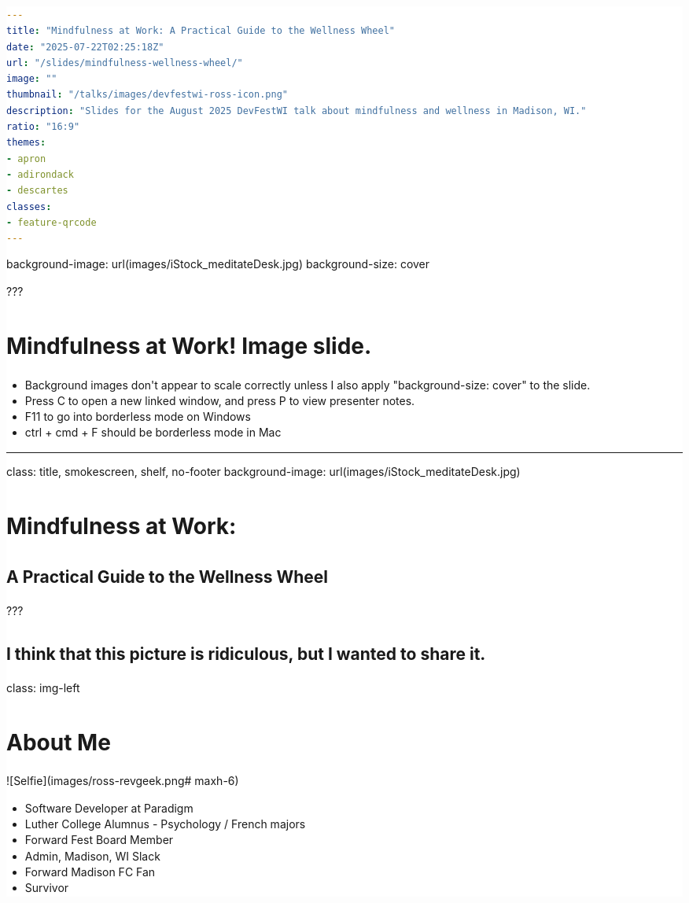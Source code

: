 ```yaml
---
title: "Mindfulness at Work: A Practical Guide to the Wellness Wheel"
date: "2025-07-22T02:25:18Z"
url: "/slides/mindfulness-wellness-wheel/"
image: ""
thumbnail: "/talks/images/devfestwi-ross-icon.png"
description: "Slides for the August 2025 DevFestWI talk about mindfulness and wellness in Madison, WI."
ratio: "16:9"
themes:
- apron
- adirondack
- descartes
classes:
- feature-qrcode
---
```

background-image: url(images/iStock_meditateDesk.jpg)
background-size: cover

???

# Mindfulness at Work! Image slide.

- Background images don't appear to scale correctly unless I also apply "background-size: cover" to the slide.
- Press C to open a new linked window, and press P to view presenter notes.
- F11 to go into borderless mode on Windows
- ctrl + cmd + F should be borderless mode in Mac
---
class: title, smokescreen, shelf, no-footer
background-image: url(images/iStock_meditateDesk.jpg)

# Mindfulness at Work: 

## A Practical Guide to the Wellness Wheel

???

I think that this picture is ridiculous, but I wanted to share it.
---
class: img-left
# About Me

![Selfie](images/ross-revgeek.png# maxh-6)

- Software Developer at Paradigm
- Luther College Alumnus - Psychology / French majors
- Forward Fest Board Member
- Admin, Madison, WI Slack
- Forward Madison FC Fan
- Survivor
